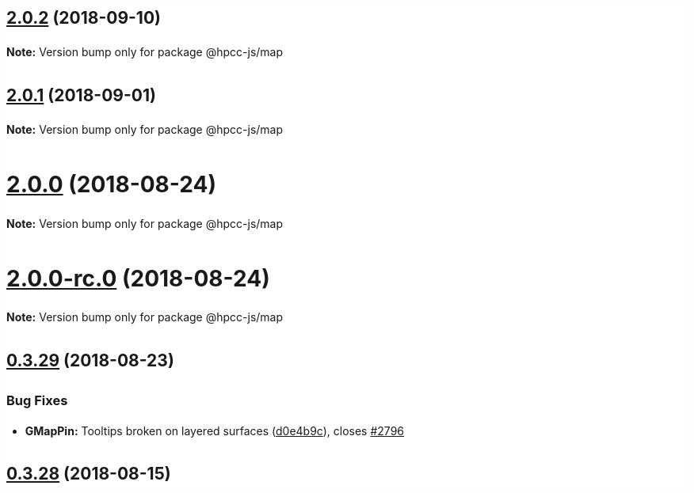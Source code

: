 



<a name="2.0.2"></a>
## [2.0.2](https://github.com/hpcc-systems/Visualization/compare/@hpcc-js/map@2.0.1...@hpcc-js/map@2.0.2) (2018-09-10)

**Note:** Version bump only for package @hpcc-js/map





<a name="2.0.1"></a>
## [2.0.1](https://github.com/hpcc-systems/Visualization/compare/@hpcc-js/map@2.0.0...@hpcc-js/map@2.0.1) (2018-09-01)

**Note:** Version bump only for package @hpcc-js/map





<a name="2.0.0"></a>
# [2.0.0](https://github.com/hpcc-systems/Visualization/compare/@hpcc-js/map@0.3.29...@hpcc-js/map@2.0.0) (2018-08-24)

**Note:** Version bump only for package @hpcc-js/map





<a name="2.0.0-rc.0"></a>
# [2.0.0-rc.0](https://github.com/hpcc-systems/Visualization/compare/@hpcc-js/map@0.3.29...@hpcc-js/map@2.0.0-rc.0) (2018-08-24)

**Note:** Version bump only for package @hpcc-js/map





<a name="0.3.29"></a>
## [0.3.29](https://github.com/hpcc-systems/Visualization/compare/@hpcc-js/map@0.3.28...@hpcc-js/map@0.3.29) (2018-08-23)


### Bug Fixes

* **GMapPin:** Tooltips broken on layered surfaces ([d0e4b9c](https://github.com/hpcc-systems/Visualization/commit/d0e4b9c)), closes [#2796](https://github.com/hpcc-systems/Visualization/issues/2796)




<a name="0.3.28"></a>
## [0.3.28](https://github.com/hpcc-systems/Visualization/compare/@hpcc-js/map@0.3.27...@hpcc-js/map@0.3.28) (2018-08-15)
